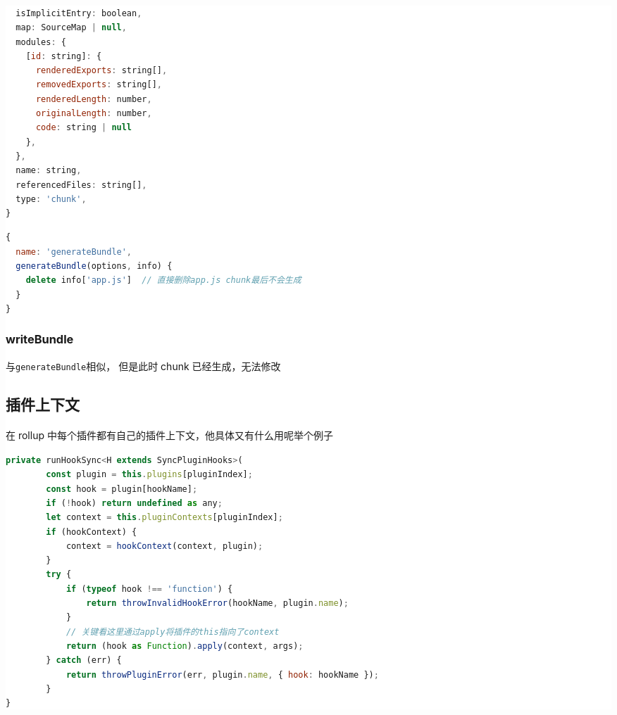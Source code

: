  ```js
    isImplicitEntry: boolean,
    map: SourceMap | null,
    modules: {
      [id: string]: {
        renderedExports: string[],
        removedExports: string[],
        renderedLength: number,
        originalLength: number,
        code: string | null
      },
    },
    name: string,
    referencedFiles: string[],
    type: 'chunk',
  }
  ```

```js
{
  name: 'generateBundle',
  generateBundle(options, info) {
    delete info['app.js']  // 直接删除app.js chunk最后不会生成
  }
}
```

### writeBundle

与`generateBundle`相似， 但是此时 chunk 已经生成，无法修改

## 插件上下文

在 rollup 中每个插件都有自己的插件上下文，他具体又有什么用呢举个例子

```js
private runHookSync<H extends SyncPluginHooks>(
        const plugin = this.plugins[pluginIndex];
        const hook = plugin[hookName];
        if (!hook) return undefined as any;
        let context = this.pluginContexts[pluginIndex];
        if (hookContext) {
            context = hookContext(context, plugin);
        }
        try {
            if (typeof hook !== 'function') {
                return throwInvalidHookError(hookName, plugin.name);
            }
            // 关键看这里通过apply将插件的this指向了context
            return (hook as Function).apply(context, args);
        } catch (err) {
            return throwPluginError(err, plugin.name, { hook: hookName });
        }
}
```

